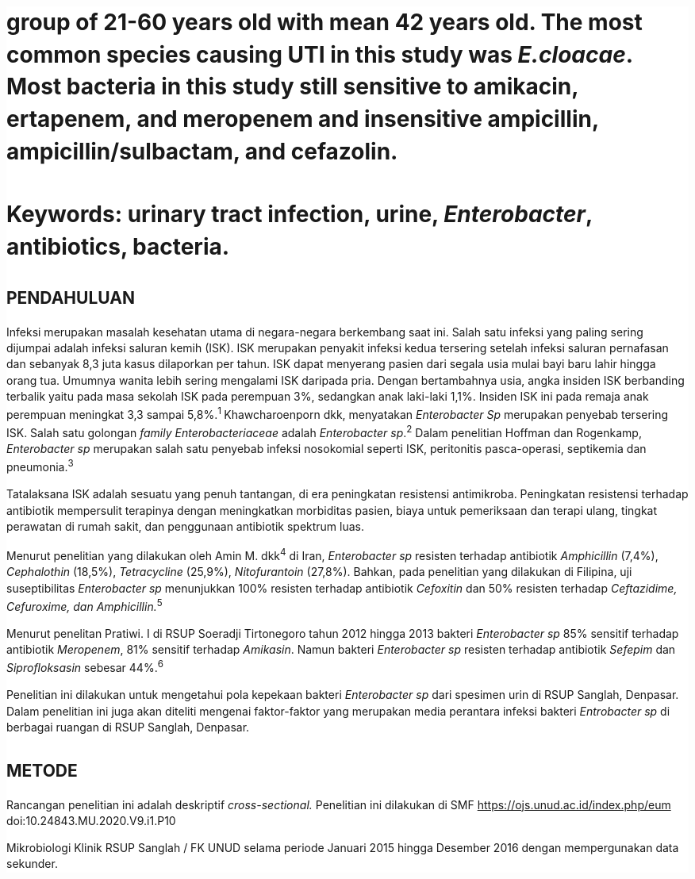 <h1><a name="bookmark0"></a><span class="font6"><a name="bookmark1"></a>group of 21-60 years old with mean 42 years old. The most common species causing UTI in this study was </span><span class="font6" style="font-style:italic;">E.cloacae</span><span class="font6">. Most bacteria in this study still sensitive to amikacin, ertapenem, and meropenem and insensitive ampicillin, ampicillin/sulbactam, and cefazolin.</span></h1>
<h1><a name="bookmark2"></a><span class="font6" style="font-weight:bold;"><a name="bookmark3"></a>Keywords: </span><span class="font6">urinary tract infection, urine, </span><span class="font6" style="font-style:italic;">Enterobacter</span><span class="font6">, antibiotics, bacteria.</span></h1>
<h2><a name="bookmark4"></a><span class="font5" style="font-weight:bold;"><a name="bookmark5"></a>PENDAHULUAN</span></h2>
<p><span class="font5">Infeksi merupakan masalah kesehatan utama di negara-negara berkembang saat ini. Salah satu infeksi yang paling sering dijumpai adalah infeksi saluran kemih (ISK). ISK merupakan penyakit infeksi kedua tersering setelah infeksi saluran pernafasan dan sebanyak 8,3 juta kasus dilaporkan per tahun. ISK dapat menyerang pasien dari segala usia mulai bayi baru lahir hingga orang tua. Umumnya wanita lebih sering mengalami ISK daripada pria. Dengan bertambahnya usia, angka insiden ISK berbanding terbalik yaitu pada masa sekolah ISK pada perempuan 3%, sedangkan anak laki-laki 1,1%. Insiden ISK ini pada remaja anak perempuan meningkat 3,3 sampai 5,8%.<sup>1 </sup>Khawcharoenporn dkk, menyatakan </span><span class="font5" style="font-style:italic;">Enterobacter Sp </span><span class="font5">merupakan penyebab tersering ISK. Salah satu golongan </span><span class="font5" style="font-style:italic;">family Enterobacteriaceae</span><span class="font5"> adalah </span><span class="font5" style="font-style:italic;">Enterobacter sp</span><span class="font5">.<sup>2</sup> Dalam penelitian Hoffman dan Rogenkamp, </span><span class="font5" style="font-style:italic;">Enterobacter sp</span><span class="font5"> merupakan salah satu penyebab infeksi nosokomial seperti ISK, peritonitis pasca-operasi, septikemia dan pneumonia.<sup>3</sup></span></p>
<p><span class="font5">Tatalaksana ISK adalah sesuatu yang penuh tantangan, di era peningkatan resistensi antimikroba. Peningkatan resistensi terhadap antibiotik mempersulit terapinya dengan meningkatkan morbiditas pasien, biaya untuk pemeriksaan dan terapi ulang, tingkat perawatan di rumah sakit, dan penggunaan antibiotik spektrum luas.</span></p>
<p><span class="font5">Menurut penelitian yang dilakukan oleh Amin M. dkk<sup>4</sup> di Iran, </span><span class="font5" style="font-style:italic;">Enterobacter sp</span><span class="font5"> resisten terhadap antibiotik </span><span class="font5" style="font-style:italic;">Amphicillin</span><span class="font5"> (7,4%), </span><span class="font5" style="font-style:italic;">Cephalothin </span><span class="font5">(18,5%), </span><span class="font5" style="font-style:italic;">Tetracycline</span><span class="font5"> (25,9%), </span><span class="font5" style="font-style:italic;">Nitofurantoin </span><span class="font5">(27,8%). Bahkan, pada penelitian yang dilakukan di Filipina, uji suseptibilitas </span><span class="font5" style="font-style:italic;">Enterobacter sp </span><span class="font5">menunjukkan 100% resisten terhadap antibiotik </span><span class="font5" style="font-style:italic;">Cefoxitin</span><span class="font5"> dan 50% resisten terhadap </span><span class="font5" style="font-style:italic;">Ceftazidime, Cefuroxime, dan Amphicillin.</span><span class="font5"><sup>5</sup></span></p>
<p><span class="font5">Menurut penelitan Pratiwi. I di RSUP Soeradji Tirtonegoro tahun 2012 hingga 2013 bakteri </span><span class="font5" style="font-style:italic;">Enterobacter sp</span><span class="font5"> 85% sensitif terhadap antibiotik </span><span class="font5" style="font-style:italic;">Meropenem</span><span class="font5">, 81% sensitif terhadap </span><span class="font5" style="font-style:italic;">Amikasin</span><span class="font5">. Namun bakteri </span><span class="font5" style="font-style:italic;">Enterobacter sp</span><span class="font5"> resisten terhadap antibiotik </span><span class="font5" style="font-style:italic;">Sefepim</span><span class="font5"> dan </span><span class="font5" style="font-style:italic;">Siprofloksasin</span><span class="font5"> sebesar 44%.<sup>6</sup></span></p>
<p><span class="font5">Penelitian ini dilakukan untuk mengetahui pola kepekaan bakteri </span><span class="font5" style="font-style:italic;">Enterobacter sp</span><span class="font5"> dari spesimen urin di RSUP Sanglah, Denpasar. Dalam penelitian ini juga akan diteliti mengenai faktor-faktor yang merupakan media perantara infeksi bakteri </span><span class="font5" style="font-style:italic;">Entrobacter sp</span><span class="font5"> di berbagai ruangan di RSUP Sanglah, Denpasar.</span></p>
<h2><a name="bookmark6"></a><span class="font5" style="font-weight:bold;"><a name="bookmark7"></a>METODE</span></h2>
<p><span class="font5">Rancangan penelitian ini adalah deskriptif </span><span class="font5" style="font-style:italic;">cross-sectional.</span><span class="font5"> Penelitian ini dilakukan di SMF </span><a href="https://ojs.unud.ac.id/index.php/eum"><span class="font0">https://ojs.unud.ac.id/index.php/eum</span></a><span class="font0"> doi:10.24843.MU.2020.V9.i1.P10</span></p>
<p><span class="font5">Mikrobiologi Klinik RSUP Sanglah / FK UNUD selama periode Januari 2015 hingga Desember 2016 dengan mempergunakan data sekunder.</span></p>